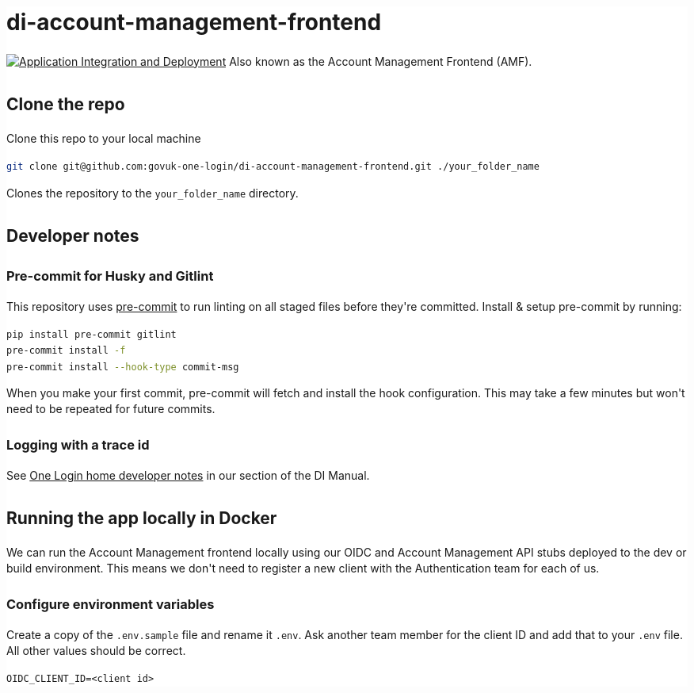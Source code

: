 # di-account-management-frontend

[![Application Integration and Deployment](https://github.com/govuk-one-login/di-account-management-frontend/actions/workflows/main.yml/badge.svg)](https://github.com/govuk-one-login/di-account-management-frontend/actions/workflows/main.yml)
Also known as the Account Management Frontend (AMF).

## Clone the repo

Clone this repo to your local machine

```bash
git clone git@github.com:govuk-one-login/di-account-management-frontend.git ./your_folder_name
```

Clones the repository to the `your_folder_name` directory.

## Developer notes

### Pre-commit for Husky and Gitlint

This repository uses [pre-commit](https://pre-commit.com/) to run linting on all staged files before they're committed.
Install & setup pre-commit by running:

```bash
pip install pre-commit gitlint
pre-commit install -f
pre-commit install --hook-type commit-msg
```

When you make your first commit, pre-commit will fetch and install the hook configuration.
This may take a few minutes but won't need to be repeated for future commits.

### Logging with a trace id

See [One Login home developer notes](https://team-manual.account.gov.uk/teams/home-team/) in our section of the DI Manual.

## Running the app locally in Docker

We can run the Account Management frontend locally using our OIDC and Account Management API stubs deployed to the dev or build environment.
This means we don't need to register a new client with the Authentication team for each of us.

### Configure environment variables

Create a copy of the `.env.sample` file and rename it `.env`.
Ask another team member for the client ID and add that to your `.env` file.
All other values should be correct.

```
OIDC_CLIENT_ID=<client id>
```
